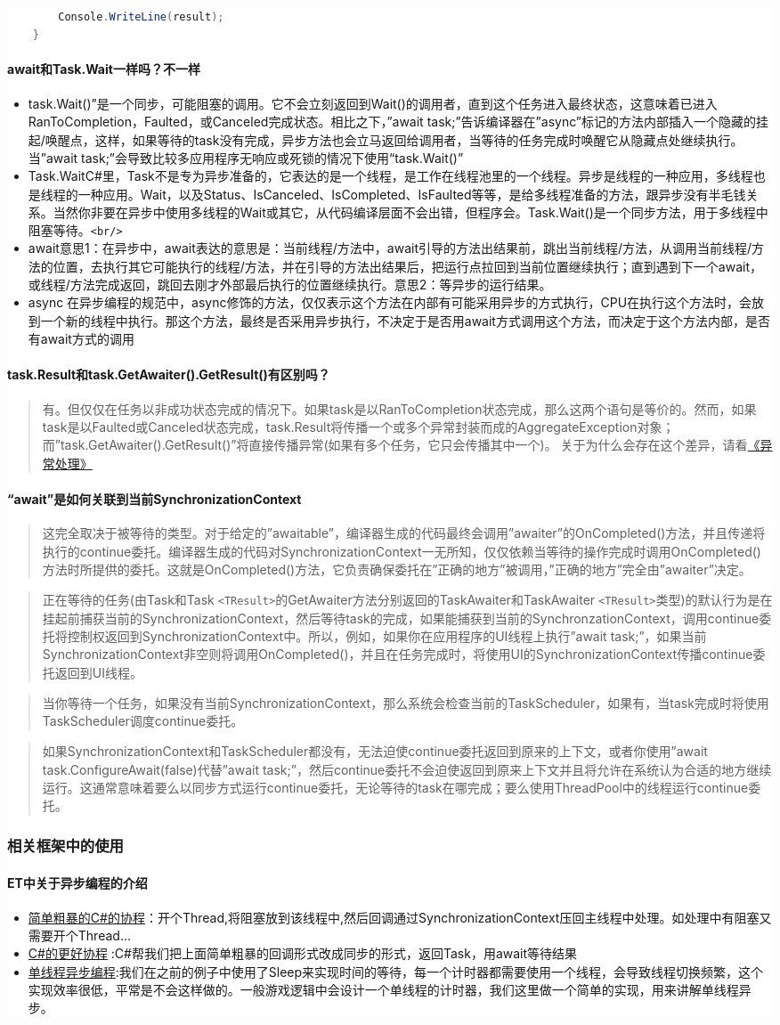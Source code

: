 ```csharp
        Console.WriteLine(result);
    }

```

#### await和Task.Wait一样吗？不一样

- task.Wait()”是一个同步，可能阻塞的调用。它不会立刻返回到Wait()的调用者，直到这个任务进入最终状态，这意味着已进入RanToCompletion，Faulted，或Canceled完成状态。相比之下，”await task;”告诉编译器在”async”标记的方法内部插入一个隐藏的挂起/唤醒点，这样，如果等待的task没有完成，异步方法也会立马返回给调用者，当等待的任务完成时唤醒它从隐藏点处继续执行。当”await task;”会导致比较多应用程序无响应或死锁的情况下使用“task.Wait()”
- Task.WaitC#里，Task不是专为异步准备的，它表达的是一个线程，是工作在线程池里的一个线程。异步是线程的一种应用，多线程也是线程的一种应用。Wait，以及Status、IsCanceled、IsCompleted、IsFaulted等等，是给多线程准备的方法，跟异步没有半毛钱关系。当然你非要在异步中使用多线程的Wait或其它，从代码编译层面不会出错，但程序会。Task.Wait()是一个同步方法，用于多线程中阻塞等待。`<br/>`
- await意思1：在异步中，await表达的意思是：当前线程/方法中，await引导的方法出结果前，跳出当前线程/方法，从调用当前线程/方法的位置，去执行其它可能执行的线程/方法，并在引导的方法出结果后，把运行点拉回到当前位置继续执行；直到遇到下一个await，或线程/方法完成返回，跳回去刚才外部最后执行的位置继续执行。意思2：等异步的运行结果。
- async
  在异步编程的规范中，async修饰的方法，仅仅表示这个方法在内部有可能采用异步的方式执行，CPU在执行这个方法时，会放到一个新的线程中执行。那这个方法，最终是否采用异步执行，不决定于是否用await方式调用这个方法，而决定于这个方法内部，是否有await方式的调用

#### task.Result和task.GetAwaiter().GetResult()有区别吗？

> 有。但仅仅在任务以非成功状态完成的情况下。如果task是以RanToCompletion状态完成，那么这两个语句是等价的。然而，如果task是以Faulted或Canceled状态完成，task.Result将传播一个或多个异常封装而成的AggregateException对象；而”task.GetAwaiter().GetResult()”将直接传播异常(如果有多个任务，它只会传播其中一个)。
> 关于为什么会存在这个差异，请看[《异常处理》](https://docs.microsoft.com/zh-cn/dotnet/standard/parallel-programming/exception-handling-task-parallel-library)

#### “await”是如何关联到当前SynchronizationContext

> 这完全取决于被等待的类型。对于给定的”awaitable”，编译器生成的代码最终会调用”awaiter”的OnCompleted()方法，并且传递将执行的continue委托。编译器生成的代码对SynchronizationContext一无所知，仅仅依赖当等待的操作完成时调用OnCompleted()方法时所提供的委托。这就是OnCompleted()方法，它负责确保委托在”正确的地方”被调用，”正确的地方”完全由”awaiter”决定。

> 正在等待的任务(由Task和Task `<TResult>`的GetAwaiter方法分别返回的TaskAwaiter和TaskAwaiter `<TResult>`类型)的默认行为是在挂起前捕获当前的SynchronizationContext，然后等待task的完成，如果能捕获到当前的SynchronzationContext，调用continue委托将控制权返回到SynchronizationContext中。所以，例如，如果你在应用程序的UI线程上执行”await task;”，如果当前SynchronizationContext非空则将调用OnCompleted()，并且在任务完成时，将使用UI的SynchronizationContext传播continue委托返回到UI线程。

> 当你等待一个任务，如果没有当前SynchronizationContext，那么系统会检查当前的TaskScheduler，如果有，当task完成时将使用TaskScheduler调度continue委托。

> 如果SynchronizationContext和TaskScheduler都没有，无法迫使continue委托返回到原来的上下文，或者你使用”await task.ConfigureAwait(false)代替”await task;”，然后continue委托不会迫使返回到原来上下文并且将允许在系统认为合适的地方继续运行。这通常意味着要么以同步方式运行continue委托，无论等待的task在哪完成；要么使用ThreadPool中的线程运行continue委托。

### 相关框架中的使用

#### ET中关于异步编程的介绍

- [简单粗暴的C#的协程](https://github.com/egametang/ET/blob/master/Book/2.1CSharp%E7%9A%84%E5%8D%8F%E7%A8%8B.md)：开个Thread,将阻塞放到该线程中,然后回调通过SynchronizationContext压回主线程中处理。如处理中有阻塞又需要开个Thread...
- [C#的更好协程](https://github.com/egametang/ET/blob/master/Book/2.2%E6%9B%B4%E5%A5%BD%E7%9A%84%E5%8D%8F%E7%A8%8B.md) :C#帮我们把上面简单粗暴的回调形式改成同步的形式，返回Task，用await等待结果
- [单线程异步编程](https://github.com/egametang/ET/blob/master/Book/2.3%E5%8D%95%E7%BA%BF%E7%A8%8B%E5%BC%82%E6%AD%A5.md):我们在之前的例子中使用了Sleep来实现时间的等待，每一个计时器都需要使用一个线程，会导致线程切换频繁，这个实现效率很低，平常是不会这样做的。一般游戏逻辑中会设计一个单线程的计时器，我们这里做一个简单的实现，用来讲解单线程异步。
